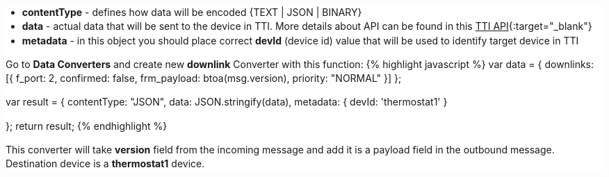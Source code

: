 - **contentType** - defines how data will be encoded {TEXT \| JSON \| BINARY}
- **data** - actual data that will be sent to the device in TTI. More details about API can be found in this [TTI API](https://enterprise.thethingsstack.io/integrations/mqtt/){:target="_blank"}
- **metadata** - in this object you should place correct **devId** (device id) value that will be used to identify target device in TTI

Go to **Data Converters** and create new **downlink** Converter with this function: {% highlight javascript %}
var data = {
        downlinks: [{
            f_port: 2,
            confirmed: false,
            frm_payload: btoa(msg.version),
            priority: "NORMAL"
        }]
    };

var result = {
    contentType: "JSON",
    data: JSON.stringify(data),
    metadata: {
        devId: 'thermostat1'
    }

};
return result;
{% endhighlight %}

This converter will take **version** field from the incoming message and add it is a payload field in the outbound message. Destination device is a **thermostat1** device.
